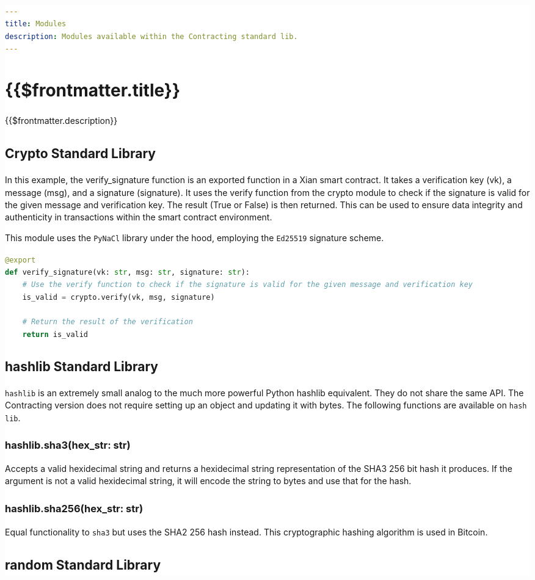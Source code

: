 ```yaml
---
title: Modules
description: Modules available within the Contracting standard lib.
---
```


# {{$frontmatter.title}}

{{$frontmatter.description}}

## Crypto Standard Library

In this example, the verify_signature function is an exported function in a Xian smart contract. It takes a verification key (vk), a message (msg), and a signature (signature). It uses the verify function from the crypto module to check if the signature is valid for the given message and verification key. The result (True or False) is then returned. This can be used to ensure data integrity and authenticity in transactions within the smart contract environment.

This module uses the `PyNaCl` library under the hood, employing the `Ed25519` signature scheme.

```python
@export
def verify_signature(vk: str, msg: str, signature: str):
    # Use the verify function to check if the signature is valid for the given message and verification key
    is_valid = crypto.verify(vk, msg, signature)
    
    # Return the result of the verification
    return is_valid
```

## hashlib Standard Library

`hashlib` is an extremely small analog to the much more powerful Python hashlib equivalent. They do not share the same API. The Contracting version does not require setting up an object and updating it with bytes. The following functions are available on `hashlib`.

### hashlib.sha3(hex_str: str)

Accepts a valid hexidecimal string and returns a hexidecimal string representation of the SHA3 256 bit hash it produces. If the argument is not a valid hexidecimal string, it will encode the string to bytes and use that for the hash.

### hashlib.sha256(hex_str: str)

Equal functionality to `sha3` but uses the SHA2 256 hash instead. This cryptographic hashing algorithm is used in Bitcoin.

## random Standard Library
